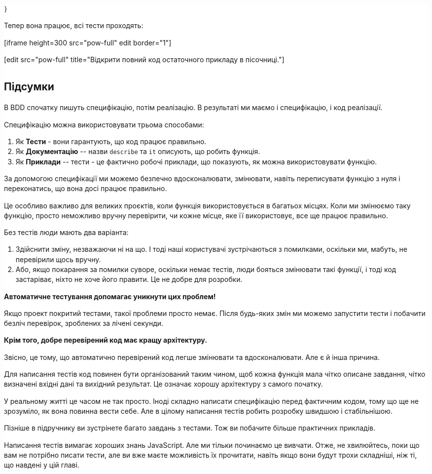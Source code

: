 ```js
}
```

Тепер вона працює, всі тести проходять:

[iframe height=300 src="pow-full" edit border="1"]

[edit src="pow-full" title="Відкрити повний код остаточного прикладу в пісочниці."]

## Підсумки

В BDD спочатку пишуть специфікацію, потім реалізацію. В результаті ми маємо і специфікацію, і код реалізації.

Специфікацію можна використовувати трьома способами:

1. Як **Тести** - вони гарантують, що код працює правильно.
2. Як **Документацію** -- назви `describe` та `it` описують, що робить функція.
3. Як **Приклади** -- тести - це фактично робочі приклади, що показують, як можна використовувати функцію.

За допомогою специфікації ми можемо безпечно вдосконалювати, змінювати, навіть переписувати функцію з нуля і переконатись, що вона досі працює правильно.

Це особливо важливо для великих проєктів, коли функція використовується в багатьох місцях. Коли ми змінюємо таку функцію, просто неможливо вручну перевірити, чи кожне місце, яке її використовує, все ще працює правильно.

Без тестів люди мають два варіанта:

1. Здійснити зміну, незважаючи ні на що. І тоді наші користувачі зустрічаються з помилками, оскільки ми, мабуть, не перевірили щось вручну.
2. Або, якщо покарання за помилки суворе, оскільки немає тестів, люди бояться змінювати такі функції, і тоді код застаріває, ніхто не хоче його правити. Це не добре для розробки.

**Автоматичне тестування допомагає уникнути цих проблем!**

Якщо проект покритий тестами, такої проблеми просто немає. Після будь-яких змін ми можемо запустити тести і побачити безліч перевірок, зроблених за лічені секунди.

**Крім того, добре перевірений код має кращу архітектуру.**

Звісно, це тому, що автоматично перевірений код легше змінювати та вдосконалювати. Але є й інша причина.

Для написання тестів код повинен бути організований таким чином, щоб кожна функція мала чітко описане завдання, чітко визначені вхідні дані та вихідний результат. Це означає хорошу архітектуру з самого початку.

У реальному житті це часом не так просто. Іноді складно написати специфікацію перед фактичним кодом, тому що ще не зрозуміло, як вона повинна вести себе. Але в цілому написання тестів робить розробку швидшою і стабільнішою.

Пізніше в підручнику ви зустрінете багато завдань з тестами. Тож ви побачите більше практичних прикладів.

Написання тестів вимагає хороших знань JavaScript. Але ми тільки починаємо це вивчати. Отже, не хвилюйтесь, поки що вам не потрібно писати тести, але ви вже маєте можливість їх прочитати, навіть якщо вони будут трохи складніші, ніж ті, що навдені у цій главі.
